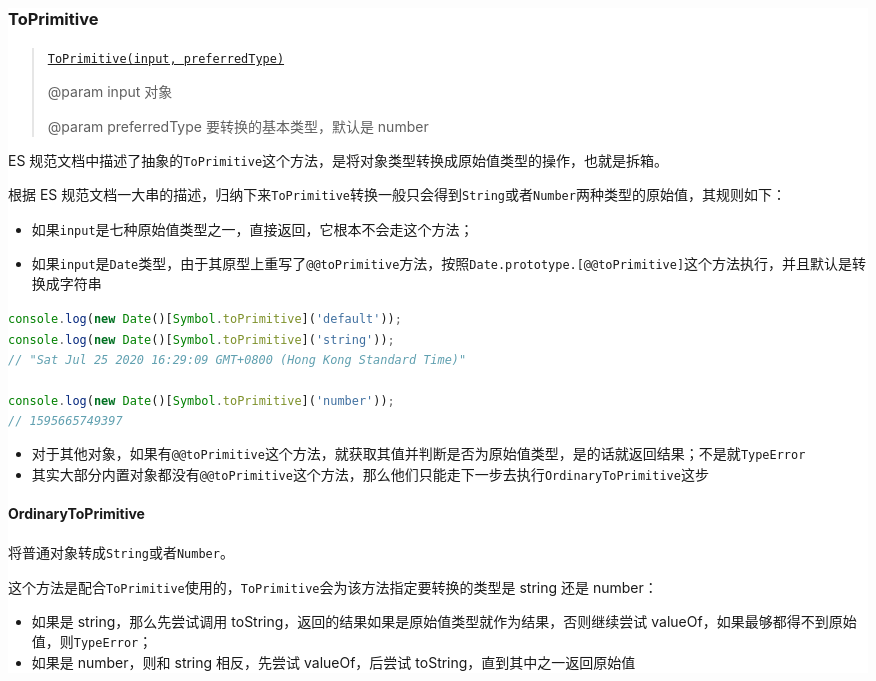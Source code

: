 ### ToPrimitive

> [`ToPrimitive(input, preferredType)`](https://tc39.es/ecma262/#sec-toprimitive)
>
> @param input 对象
>
> @param preferredType 要转换的基本类型，默认是 number

ES 规范文档中描述了抽象的`ToPrimitive`这个方法，是将对象类型转换成原始值类型的操作，也就是拆箱。

根据 ES 规范文档一大串的描述，归纳下来`ToPrimitive`转换一般只会得到`String`或者`Number`两种类型的原始值，其规则如下：

- 如果`input`是七种原始值类型之一，直接返回，它根本不会走这个方法；

- 如果`input`是`Date`类型，由于其原型上重写了`@@toPrimitive`方法，按照`Date.prototype.[@@toPrimitive]`这个方法执行，并且默认是转换成字符串

```javascript
console.log(new Date()[Symbol.toPrimitive]('default'));
console.log(new Date()[Symbol.toPrimitive]('string'));
// "Sat Jul 25 2020 16:29:09 GMT+0800 (Hong Kong Standard Time)"

console.log(new Date()[Symbol.toPrimitive]('number'));
// 1595665749397
```

- 对于其他对象，如果有`@@toPrimitive`这个方法，就获取其值并判断是否为原始值类型，是的话就返回结果；不是就`TypeError`
- 其实大部分内置对象都没有`@@toPrimitive`这个方法，那么他们只能走下一步去执行`OrdinaryToPrimitive`这步

#### OrdinaryToPrimitive

将普通对象转成`String`或者`Number`。

这个方法是配合`ToPrimitive`使用的，`ToPrimitive`会为该方法指定要转换的类型是 string 还是 number：

- 如果是 string，那么先尝试调用 toString，返回的结果如果是原始值类型就作为结果，否则继续尝试 valueOf，如果最够都得不到原始值，则`TypeError`；
- 如果是 number，则和 string 相反，先尝试 valueOf，后尝试 toString，直到其中之一返回原始值
